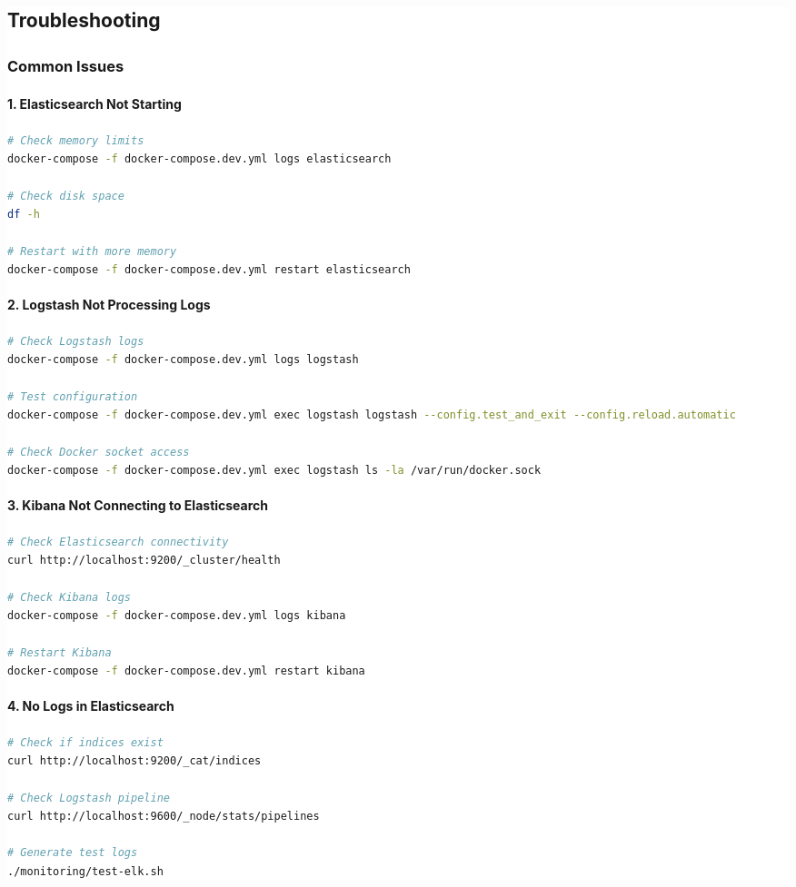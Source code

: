 ## Troubleshooting

### Common Issues

#### 1. Elasticsearch Not Starting
```bash
# Check memory limits
docker-compose -f docker-compose.dev.yml logs elasticsearch

# Check disk space
df -h

# Restart with more memory
docker-compose -f docker-compose.dev.yml restart elasticsearch
```

#### 2. Logstash Not Processing Logs
```bash
# Check Logstash logs
docker-compose -f docker-compose.dev.yml logs logstash

# Test configuration
docker-compose -f docker-compose.dev.yml exec logstash logstash --config.test_and_exit --config.reload.automatic

# Check Docker socket access
docker-compose -f docker-compose.dev.yml exec logstash ls -la /var/run/docker.sock
```

#### 3. Kibana Not Connecting to Elasticsearch
```bash
# Check Elasticsearch connectivity
curl http://localhost:9200/_cluster/health

# Check Kibana logs
docker-compose -f docker-compose.dev.yml logs kibana

# Restart Kibana
docker-compose -f docker-compose.dev.yml restart kibana
```

#### 4. No Logs in Elasticsearch
```bash
# Check if indices exist
curl http://localhost:9200/_cat/indices

# Check Logstash pipeline
curl http://localhost:9600/_node/stats/pipelines

# Generate test logs
./monitoring/test-elk.sh
```
